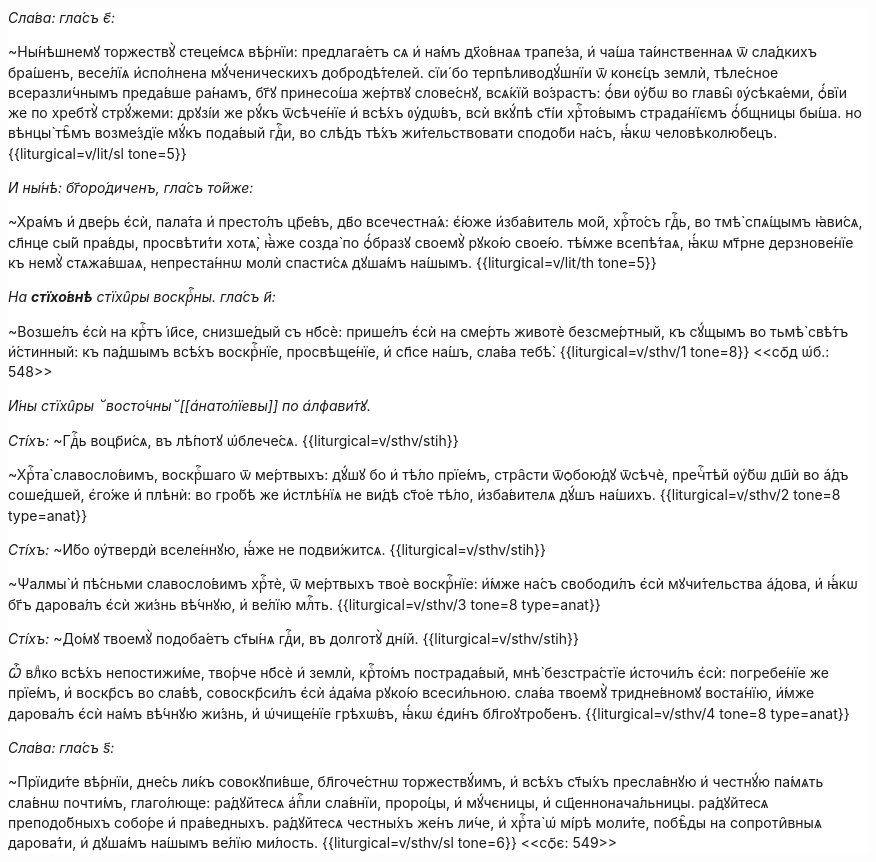 *Сла́ва: гла́съ є҃:*

~Ны́нѣшнемꙋ торжествꙋ̀ стеце́мсѧ вѣ́рнїи: предлага́етъ сѧ и҆ на́мъ дх҃о́внаѧ
трапе́за, и҆ ча́ша та́инственнаѧ ѿ сла́дкихъ бра́шенъ, весе́лїѧ и҆спо́лнена
мꙋ́ченическихъ добродѣ́телей. сїи́ бо терпѣливодꙋ́шнїи ѿ конє́цъ землѝ,
тѣле́сное всеразли́чнымъ преда́вше ра́намъ, бг҃ꙋ принесо́ша же́ртвꙋ слове́снꙋ,
всѧ́кїй во́зрастъ: ѻ҆́ви ᲂу҆́бѡ во главы̑ ᲂу҆сѣка́еми, ѻ҆́вїи же по хребтꙋ̀
стрꙋ́жеми: дрꙋзі́и же рꙋ́къ ѿсѣче́нїе и҆ всѣ́хъ ᲂу҆дѡ́въ, всѝ вкꙋ́пѣ ст҃і́и
хрⷭ҇то́вымъ страда́нїємъ ѻ҆́бщницы бы́ша. но вѣнцы̀ тѣ̑мъ возме́здїе мꙋ́къ
пода́вый гдⷭ҇и, во слѣ́дъ тѣ́хъ жи́тельствовати сподо́би на́съ, ꙗ҆́кѡ
человѣколю́бецъ. {{liturgical=v/lit/sl tone=5}}

*И҆ ны́нѣ: бг҃оро́диченъ, гла́съ то́йже:*

~Хра́мъ и҆ две́рь є҆сѝ, пала́та и҆ престо́лъ цр҃е́въ, дв҃о всечестна́ѧ: є҆́юже
и҆зба́витель мо́й, хрⷭ҇то́съ гдⷭ҇ь, во тмѣ̀ спѧ́щымъ ꙗ҆ви́сѧ, сл҃нце сы́й
пра́вды, просвѣти́ти хотѧ̀, ꙗ҆̀же созда̀ по ѻ҆́бразꙋ своемꙋ̀ рꙋко́ю свое́ю.
тѣ́мже всепѣ́таѧ, ꙗ҆́кѡ мт҃рне дерзнове́нїе къ немꙋ̀ стѧжа́вшаѧ, непреста́ннѡ
молѝ спасти́сѧ дꙋша́мъ на́шымъ. {{liturgical=v/lit/th tone=5}}

*На __стїхо́внѣ__ стїхи̑ры воскрⷭ҇ны. гла́съ и҃:*

~Возше́лъ є҆сѝ на крⷭ҇тъ і҆и҃се, снизше́дый съ нб҃сѐ: прише́лъ є҆сѝ на сме́рть
животѐ безсме́ртный, къ сꙋ́щымъ во тьмѣ̀ свѣ́тъ и҆́стинный: къ па́дшымъ всѣ́хъ
воскрⷭ҇нїе, просвѣще́нїе, и҆ сп҃се на́шъ, сла́ва тебѣ̀. {{liturgical=v/sthv/1 tone=8}} <<сѻ҃д ѡ҆б.: 548>>

*И҆́ны стїхи̑ры ꙾восто́чны꙾[[а҆нато́лїевы]] по а҆лфави́тꙋ.*

*Сті́хъ:* ~Гдⷭ҇ь воцр҃и́сѧ, въ лѣ́потꙋ ѡ҆блече́сѧ. {{liturgical=v/sthv/stih}} 

~Хрⷭ҇та̀ славосло́вимъ, воскрⷭ҇шаго ѿ ме́ртвыхъ: дꙋ́шꙋ бо и҆ тѣ́ло прїе́мъ,
стра̑сти ѿѻбою́дꙋ ѿсѣчѐ, пречⷭ҇тѣй ᲂу҆́бѡ дш҃ѝ во а҆́дъ соше́дшей, є҆го́же и҆
плѣнѝ: во гро́бѣ же и҆стлѣ́нїѧ не ви́дѣ ст҃о́е тѣ́ло, и҆зба́вителѧ дꙋ́шъ
на́шихъ.  {{liturgical=v/sthv/2 tone=8 type=anat}} 

*Сті́хъ:* ~И҆́бо ᲂу҆твердѝ вселе́ннꙋю, ꙗ҆́же не подви́житсѧ.  {{liturgical=v/sthv/stih}} 

~Ѱалмы̀ и҆ пѣ́сньми славосло́вимъ хрⷭ҇тѐ, ѿ ме́ртвыхъ твоѐ воскрⷭ҇нїе: и҆́мже
на́съ свободи́лъ є҆сѝ мꙋчи́тельства а҆́дова, и҆ ꙗ҆́кѡ бг҃ъ дарова́лъ є҆сѝ жи́знь
вѣ́чнꙋю, и҆ ве́лїю млⷭ҇ть.  {{liturgical=v/sthv/3 tone=8 type=anat}} 

*Сті́хъ:* ~До́мꙋ твоемꙋ̀ подоба́етъ ст҃ы́нѧ гдⷭ҇и, въ долготꙋ̀ дні́й.  {{liturgical=v/sthv/stih}} 

*Ѽ* влⷣко всѣ́хъ непостижи́ме, тво́рче нб҃сѐ и҆ землѝ, крⷭ҇то́мъ пострада́вый,
мнѣ̀ безстра́стїе и҆сточи́лъ є҆сѝ: погребе́нїе же прїе́мъ, и҆ воскр҃съ во
сла́вѣ, совоскр҃си́лъ є҆сѝ а҆да́ма рꙋко́ю всеси́льною. сла́ва твоемꙋ̀
тридне́вномꙋ воста́нїю, и҆́мже дарова́лъ є҆сѝ на́мъ вѣ́чнꙋю жи́знь, и҆
ѡ҆чище́нїе грѣхѡ́въ, ꙗ҆́кѡ є҆ди́нъ бл҃гоꙋтро́бенъ. {{liturgical=v/sthv/4 tone=8 type=anat}} 

*Сла́ва: гла́съ ѕ҃:*

~Прїиди́те вѣ́рнїи, дне́сь ли́къ совокꙋпи́вше, бл҃гоче́стнѡ торжествꙋ́имъ, и҆
всѣ́хъ ст҃ы́хъ пресла́внꙋю и҆ честнꙋ́ю па́мѧть сла́внѡ почти́мъ, глаго́люще:
ра́дꙋйтесѧ а҆пⷭ҇ли сла́внїи, проро́цы, и҆ мꙋ́чєницы, и҆ сщ҃еннонача́льницы.
ра́дꙋйтесѧ преподо́бныхъ собо́ре и҆ пра́ведныхъ. ра́дꙋйтесѧ честны́хъ же́нъ
ли́че, и҆ хрⷭ҇та̀ ѡ҆ мі́рѣ моли́те, побѣ̑ды на сопроти̑вныѧ дарова́ти, и҆
дꙋша́мъ на́шымъ ве́лїю ми́лость.  {{liturgical=v/sthv/sl tone=6}}  <<сѻ҃є: 549>>
